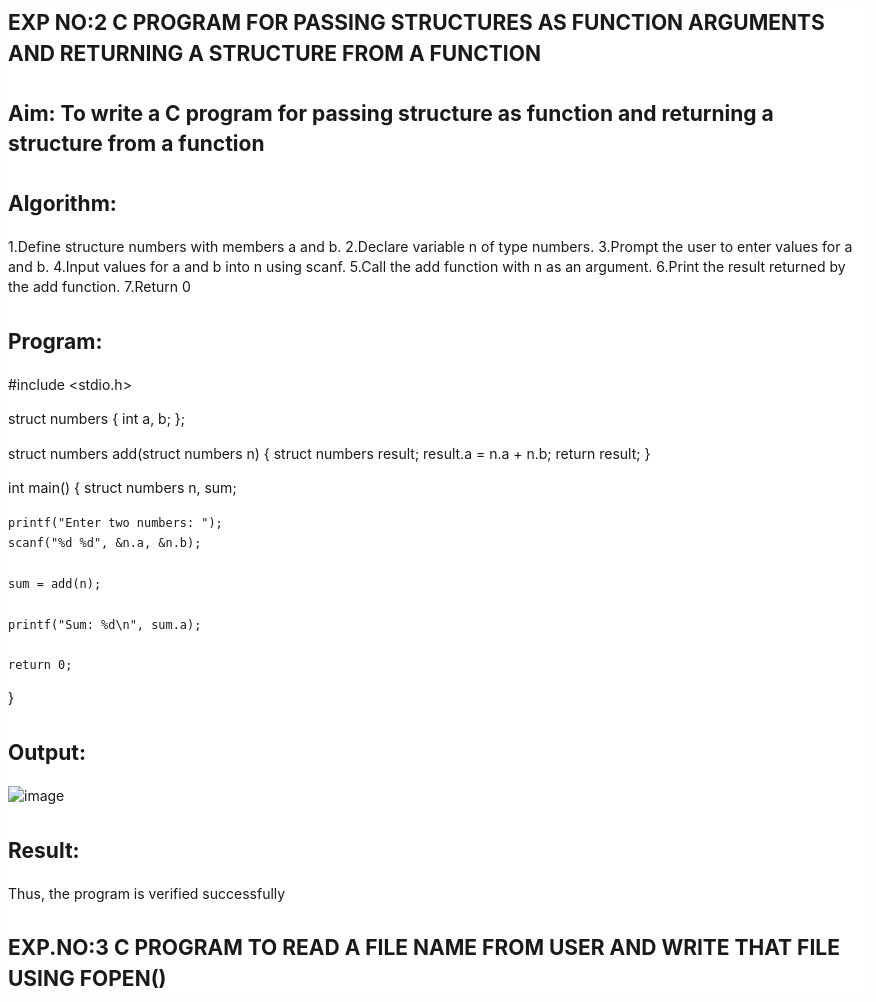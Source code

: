 ## EXP NO:2 C PROGRAM FOR PASSING STRUCTURES AS FUNCTION ARGUMENTS AND RETURNING A STRUCTURE FROM A FUNCTION 
## Aim: To write a C program for passing structure as function and returning a structure from a function

## Algorithm:

1.Define structure numbers with members a and b.
2.Declare variable n of type numbers.
3.Prompt the user to enter values for a and b.
4.Input values for a and b into n using scanf.
5.Call the add function with n as an argument.
6.Print the result returned by the add function.
7.Return 0
## Program:

#include <stdio.h>

struct numbers {
    int a, b;
};

struct numbers add(struct numbers n) {
    struct numbers result;
    result.a = n.a + n.b;
    return result;
}

int main() {
    struct numbers n, sum;

    printf("Enter two numbers: ");
    scanf("%d %d", &n.a, &n.b);

    sum = add(n);

    printf("Sum: %d\n", sum.a);

    return 0;
}
## Output:

![image](https://github.com/user-attachments/assets/283f6b68-631b-4d67-aa80-5c66c72272d5)


## Result:
Thus, the program is verified successfully

## EXP.NO:3 C PROGRAM TO READ A FILE NAME FROM USER AND WRITE THAT FILE USING FOPEN()
